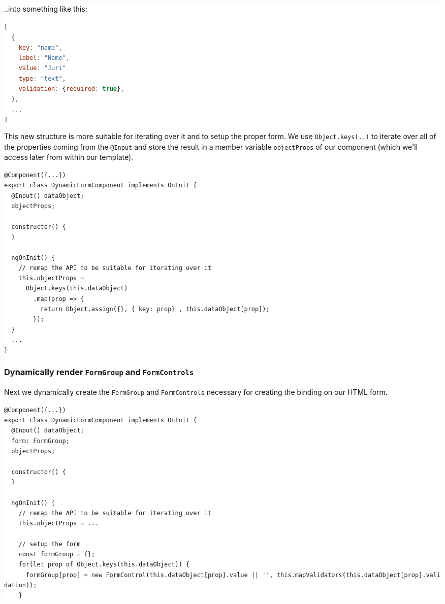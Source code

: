 ..into something like this:

```javascript
[
  {
    key: "name",
    label: "Name",
    value: "Juri"
    type: "text",
    validation: {required: true},
  },
  ...
]
```

This new structure is more suitable for iterating over it and to setup the proper form. We use `Object.keys(..)` to iterate over all of the properties coming from the `@Input` and store the result in a member variable `objectProps` of our component (which we'll access later from within our template).

```
@Component({...})
export class DynamicFormComponent implements OnInit {
  @Input() dataObject;
  objectProps;

  constructor() {
  }

  ngOnInit() {
    // remap the API to be suitable for iterating over it
    this.objectProps = 
      Object.keys(this.dataObject)
        .map(prop => {
          return Object.assign({}, { key: prop} , this.dataObject[prop]);
        });
  }
  ...
}
```

### Dynamically render `FormGroup` and `FormControls`

Next we dynamically create the `FormGroup` and `FormControls` necessary for creating the binding on our HTML form.

```
@Component({...})
export class DynamicFormComponent implements OnInit {
  @Input() dataObject;
  form: FormGroup;
  objectProps;

  constructor() {
  }

  ngOnInit() {
    // remap the API to be suitable for iterating over it
    this.objectProps = ...

    // setup the form
    const formGroup = {};
    for(let prop of Object.keys(this.dataObject)) {
      formGroup[prop] = new FormControl(this.dataObject[prop].value || '', this.mapValidators(this.dataObject[prop].validation));
    }

```